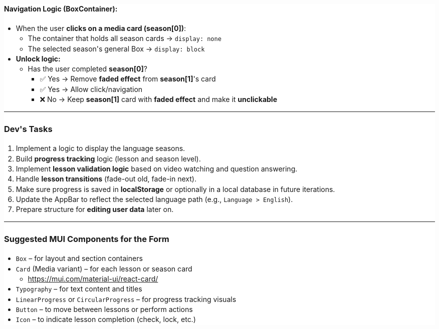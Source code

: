 #### Navigation Logic (BoxContainer):  
- When the user **clicks on a media card (season[0])**:  
  - The container that holds all season cards → `display: none`  
  - The selected season's general Box → `display: block`  
- **Unlock logic:**  
  - Has the user completed **season[0]**?  
    - ✅ Yes → Remove **faded effect** from **season[1]**'s card  
    - ✅ Yes → Allow click/navigation  
    - ❌ No → Keep **season[1]** card with **faded effect** and make it **unclickable**

---

### Dev's Tasks  
1. Implement a logic to display the language seasons.
2. Build **progress tracking** logic (lesson and season level).  
3. Implement **lesson validation logic** based on video watching and question answering.  
4. Handle **lesson transitions** (fade-out old, fade-in next).  
5. Make sure progress is saved in **localStorage** or optionally in a local database in future iterations.  
6. Update the AppBar to reflect the selected language path (e.g., `Language > English`).  
7. Prepare structure for **editing user data** later on.

---

### Suggested MUI Components for the Form  
- `Box` – for layout and section containers  
- `Card` (Media variant) – for each lesson or season card  
  - https://mui.com/material-ui/react-card/  
- `Typography` – for text content and titles  
- `LinearProgress` or `CircularProgress` – for progress tracking visuals  
- `Button` – to move between lessons or perform actions  
- `Icon` – to indicate lesson completion (check, lock, etc.)
